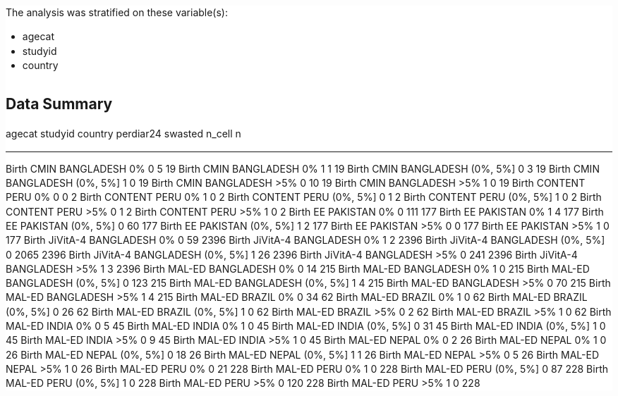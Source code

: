 The analysis was stratified on these variable(s):

* agecat
* studyid
* country

## Data Summary

agecat      studyid         country                        perdiar24    swasted   n_cell      n
----------  --------------  -----------------------------  ----------  --------  -------  -----
Birth       CMIN            BANGLADESH                     0%                 0        5     19
Birth       CMIN            BANGLADESH                     0%                 1        1     19
Birth       CMIN            BANGLADESH                     (0%, 5%]           0        3     19
Birth       CMIN            BANGLADESH                     (0%, 5%]           1        0     19
Birth       CMIN            BANGLADESH                     >5%                0       10     19
Birth       CMIN            BANGLADESH                     >5%                1        0     19
Birth       CONTENT         PERU                           0%                 0        0      2
Birth       CONTENT         PERU                           0%                 1        0      2
Birth       CONTENT         PERU                           (0%, 5%]           0        1      2
Birth       CONTENT         PERU                           (0%, 5%]           1        0      2
Birth       CONTENT         PERU                           >5%                0        1      2
Birth       CONTENT         PERU                           >5%                1        0      2
Birth       EE              PAKISTAN                       0%                 0      111    177
Birth       EE              PAKISTAN                       0%                 1        4    177
Birth       EE              PAKISTAN                       (0%, 5%]           0       60    177
Birth       EE              PAKISTAN                       (0%, 5%]           1        2    177
Birth       EE              PAKISTAN                       >5%                0        0    177
Birth       EE              PAKISTAN                       >5%                1        0    177
Birth       JiVitA-4        BANGLADESH                     0%                 0       59   2396
Birth       JiVitA-4        BANGLADESH                     0%                 1        2   2396
Birth       JiVitA-4        BANGLADESH                     (0%, 5%]           0     2065   2396
Birth       JiVitA-4        BANGLADESH                     (0%, 5%]           1       26   2396
Birth       JiVitA-4        BANGLADESH                     >5%                0      241   2396
Birth       JiVitA-4        BANGLADESH                     >5%                1        3   2396
Birth       MAL-ED          BANGLADESH                     0%                 0       14    215
Birth       MAL-ED          BANGLADESH                     0%                 1        0    215
Birth       MAL-ED          BANGLADESH                     (0%, 5%]           0      123    215
Birth       MAL-ED          BANGLADESH                     (0%, 5%]           1        4    215
Birth       MAL-ED          BANGLADESH                     >5%                0       70    215
Birth       MAL-ED          BANGLADESH                     >5%                1        4    215
Birth       MAL-ED          BRAZIL                         0%                 0       34     62
Birth       MAL-ED          BRAZIL                         0%                 1        0     62
Birth       MAL-ED          BRAZIL                         (0%, 5%]           0       26     62
Birth       MAL-ED          BRAZIL                         (0%, 5%]           1        0     62
Birth       MAL-ED          BRAZIL                         >5%                0        2     62
Birth       MAL-ED          BRAZIL                         >5%                1        0     62
Birth       MAL-ED          INDIA                          0%                 0        5     45
Birth       MAL-ED          INDIA                          0%                 1        0     45
Birth       MAL-ED          INDIA                          (0%, 5%]           0       31     45
Birth       MAL-ED          INDIA                          (0%, 5%]           1        0     45
Birth       MAL-ED          INDIA                          >5%                0        9     45
Birth       MAL-ED          INDIA                          >5%                1        0     45
Birth       MAL-ED          NEPAL                          0%                 0        2     26
Birth       MAL-ED          NEPAL                          0%                 1        0     26
Birth       MAL-ED          NEPAL                          (0%, 5%]           0       18     26
Birth       MAL-ED          NEPAL                          (0%, 5%]           1        1     26
Birth       MAL-ED          NEPAL                          >5%                0        5     26
Birth       MAL-ED          NEPAL                          >5%                1        0     26
Birth       MAL-ED          PERU                           0%                 0       21    228
Birth       MAL-ED          PERU                           0%                 1        0    228
Birth       MAL-ED          PERU                           (0%, 5%]           0       87    228
Birth       MAL-ED          PERU                           (0%, 5%]           1        0    228
Birth       MAL-ED          PERU                           >5%                0      120    228
Birth       MAL-ED          PERU                           >5%                1        0    228